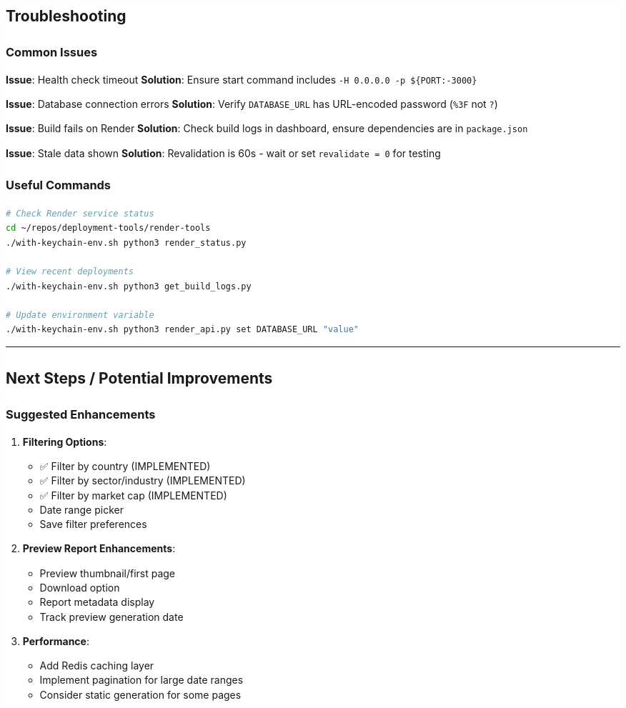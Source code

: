 
## Troubleshooting

### Common Issues

**Issue**: Health check timeout
**Solution**: Ensure start command includes `-H 0.0.0.0 -p ${PORT:-3000}`

**Issue**: Database connection errors
**Solution**: Verify `DATABASE_URL` has URL-encoded password (`%3F` not `?`)

**Issue**: Build fails on Render
**Solution**: Check build logs in dashboard, ensure dependencies are in `package.json`

**Issue**: Stale data shown
**Solution**: Revalidation is 60s - wait or set `revalidate = 0` for testing

### Useful Commands

```bash
# Check Render service status
cd ~/repos/deployment-tools/render-tools
./with-keychain-env.sh python3 render_status.py

# View recent deployments
./with-keychain-env.sh python3 get_build_logs.py

# Update environment variable
./with-keychain-env.sh python3 render_api.py set DATABASE_URL "value"
```

---

## Next Steps / Potential Improvements

### Suggested Enhancements

1. **Filtering Options**:
   - ✅ Filter by country (IMPLEMENTED)
   - ✅ Filter by sector/industry (IMPLEMENTED)
   - ✅ Filter by market cap (IMPLEMENTED)
   - Date range picker
   - Save filter preferences

2. **Preview Report Enhancements**:
   - Preview thumbnail/first page
   - Download option
   - Report metadata display
   - Track preview generation date

3. **Performance**:
   - Add Redis caching layer
   - Implement pagination for large date ranges
   - Consider static generation for some pages
